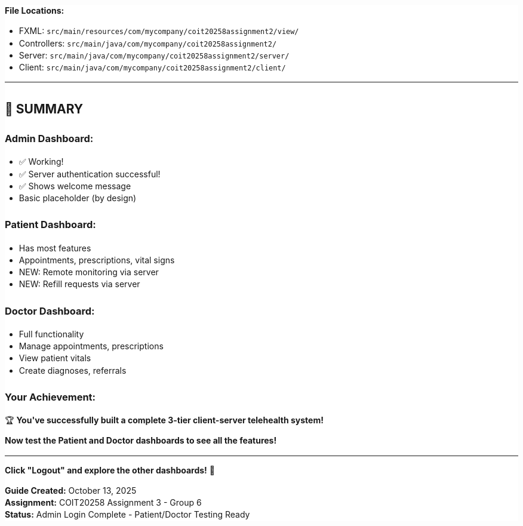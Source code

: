 **File Locations:**
- FXML: `src/main/resources/com/mycompany/coit20258assignment2/view/`
- Controllers: `src/main/java/com/mycompany/coit20258assignment2/`
- Server: `src/main/java/com/mycompany/coit20258assignment2/server/`
- Client: `src/main/java/com/mycompany/coit20258assignment2/client/`

---

## 🎉 SUMMARY

### **Admin Dashboard:**
- ✅ Working!
- ✅ Server authentication successful!
- ✅ Shows welcome message
- Basic placeholder (by design)

### **Patient Dashboard:**
- Has most features
- Appointments, prescriptions, vital signs
- NEW: Remote monitoring via server
- NEW: Refill requests via server

### **Doctor Dashboard:**
- Full functionality
- Manage appointments, prescriptions
- View patient vitals
- Create diagnoses, referrals

### **Your Achievement:**
🏆 **You've successfully built a complete 3-tier client-server telehealth system!**

**Now test the Patient and Doctor dashboards to see all the features!**

---

**Click "Logout" and explore the other dashboards!** 🚀

**Guide Created:** October 13, 2025  
**Assignment:** COIT20258 Assignment 3 - Group 6  
**Status:** Admin Login Complete - Patient/Doctor Testing Ready
